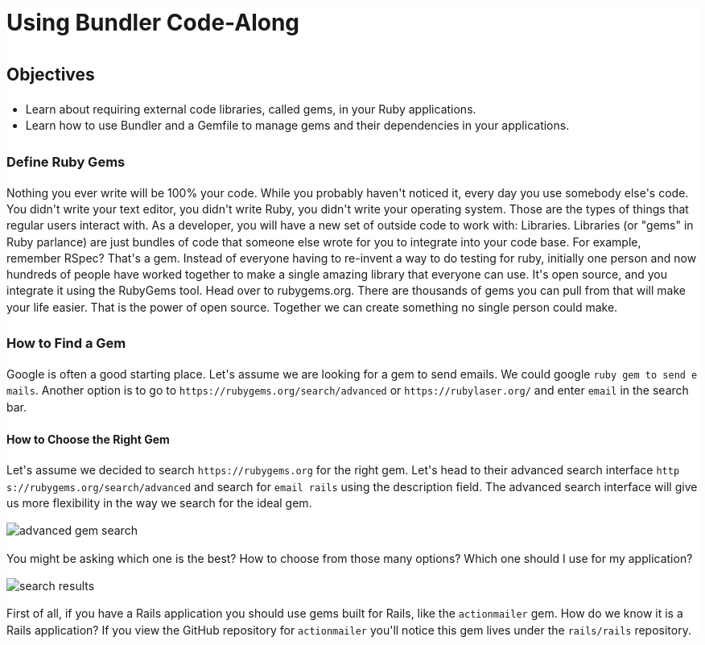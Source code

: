 # Using Bundler Code-Along

## Objectives

- Learn about requiring external code libraries, called gems, in your Ruby
  applications.
- Learn how to use Bundler and a Gemfile to manage gems and their dependencies
  in your applications.

### Define Ruby Gems

Nothing you ever write will be 100% your code. While you probably haven't
noticed it, every day you use somebody else's code. You didn't write your text
editor, you didn't write Ruby, you didn't write your operating system. Those are
the types of things that regular users interact with. As a developer, you will
have a new set of outside code to work with: Libraries. Libraries (or "gems" in
Ruby parlance) are just bundles of code that someone else wrote for you to
integrate into your code base. For example, remember RSpec? That's a gem.
Instead of everyone having to re-invent a way to do testing for ruby, initially
one person and now hundreds of people have worked together to make a single
amazing library that everyone can use. It's open source, and you integrate it
using the RubyGems tool. Head over to rubygems.org. There are thousands of gems
you can pull from that will make your life easier. That is the power of open
source. Together we can create something no single person could make.

### How to Find a Gem

Google is often a good starting place. Let's assume we are looking for a gem to
send emails. We could google `ruby gem to send emails`. Another option is to go
to `https://rubygems.org/search/advanced` or `https://rubylaser.org/` and enter
`email` in the search bar.

#### How to Choose the Right Gem

Let's assume we decided to search `https://rubygems.org` for the right gem.
Let's head to their advanced search interface
`https://rubygems.org/search/advanced` and search for `email rails` using the
description field. The advanced search interface will give us more flexibility
in the way we search for the ideal gem.

![advanced gem search](https://curriculum-content.s3.amazonaws.com/web-development/ruby/rubygems-advanced-search.png)

You might be asking which one is the best? How to choose from those many
options? Which one should I use for my application?

![search results](https://curriculum-content.s3.amazonaws.com/web-development/ruby/rubygem-advanced-search-results.png)

First of all, if you have a Rails application you should use gems built for
Rails, like the `actionmailer` gem. How do we know it is a Rails application? If
you view the GitHub repository for `actionmailer` you'll notice this gem lives
under the `rails/rails` repository.
